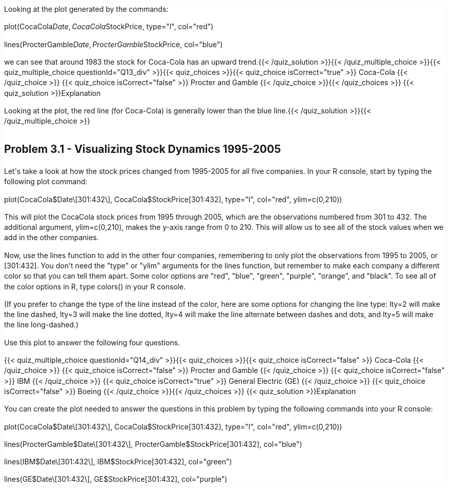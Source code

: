 Looking at the plot generated by the commands:

plot(CocaCola$Date, CocaCola$StockPrice, type="l", col="red")

lines(ProcterGamble$Date, ProcterGamble$StockPrice, col="blue")

we can see that around 1983 the stock for Coca-Cola has an upward trend.{{< /quiz_solution >}}{{< /quiz_multiple_choice >}}{{< quiz_multiple_choice questionId="Q13_div" >}}{{< quiz_choices >}}{{< quiz_choice isCorrect="true" >}}&nbsp;Coca-Cola&nbsp;{{< /quiz_choice >}}
{{< quiz_choice isCorrect="false" >}}&nbsp;Procter and Gamble&nbsp;{{< /quiz_choice >}}{{< /quiz_choices >}}
{{< quiz_solution >}}Explanation

Looking at the plot, the red line (for Coca-Cola) is generally lower than the blue line.{{< /quiz_solution >}}{{< /quiz_multiple_choice >}}

Problem 3.1 - Visualizing Stock Dynamics 1995-2005
--------------------------------------------------

Let's take a look at how the stock prices changed from 1995-2005 for all five companies. In your R console, start by typing the following plot command:

plot(CocaCola$Date\[301:432\], CocaCola$StockPrice\[301:432\], type="l", col="red", ylim=c(0,210))

This will plot the CocaCola stock prices from 1995 through 2005, which are the observations numbered from 301 to 432. The additional argument, ylim=c(0,210), makes the y-axis range from 0 to 210. This will allow us to see all of the stock values when we add in the other companies.

Now, use the lines function to add in the other four companies, remembering to only plot the observations from 1995 to 2005, or \[301:432\]. You don't need the "type" or "ylim" arguments for the lines function, but remember to make each company a different color so that you can tell them apart. Some color options are "red", "blue", "green", "purple", "orange", and "black". To see all of the color options in R, type colors() in your R console.

(If you prefer to change the type of the line instead of the color, here are some options for changing the line type: lty=2 will make the line dashed, lty=3 will make the line dotted, lty=4 will make the line alternate between dashes and dots, and lty=5 will make the line long-dashed.)

Use this plot to answer the following four questions.

{{< quiz_multiple_choice questionId="Q14_div" >}}{{< quiz_choices >}}{{< quiz_choice isCorrect="false" >}}&nbsp;Coca-Cola&nbsp;{{< /quiz_choice >}}
{{< quiz_choice isCorrect="false" >}}&nbsp;Procter and Gamble&nbsp;{{< /quiz_choice >}}
{{< quiz_choice isCorrect="false" >}}&nbsp;IBM&nbsp;{{< /quiz_choice >}}
{{< quiz_choice isCorrect="true" >}}&nbsp;General Electric (GE)&nbsp;{{< /quiz_choice >}}
{{< quiz_choice isCorrect="false" >}}&nbsp;Boeing&nbsp;{{< /quiz_choice >}}{{< /quiz_choices >}}
{{< quiz_solution >}}Explanation

You can create the plot needed to answer the questions in this problem by typing the following commands into your R console:

plot(CocaCola$Date\[301:432\], CocaCola$StockPrice\[301:432\], type="l", col="red", ylim=c(0,210))

lines(ProcterGamble$Date\[301:432\], ProcterGamble$StockPrice\[301:432\], col="blue")

lines(IBM$Date\[301:432\], IBM$StockPrice\[301:432\], col="green")

lines(GE$Date\[301:432\], GE$StockPrice\[301:432\], col="purple")
